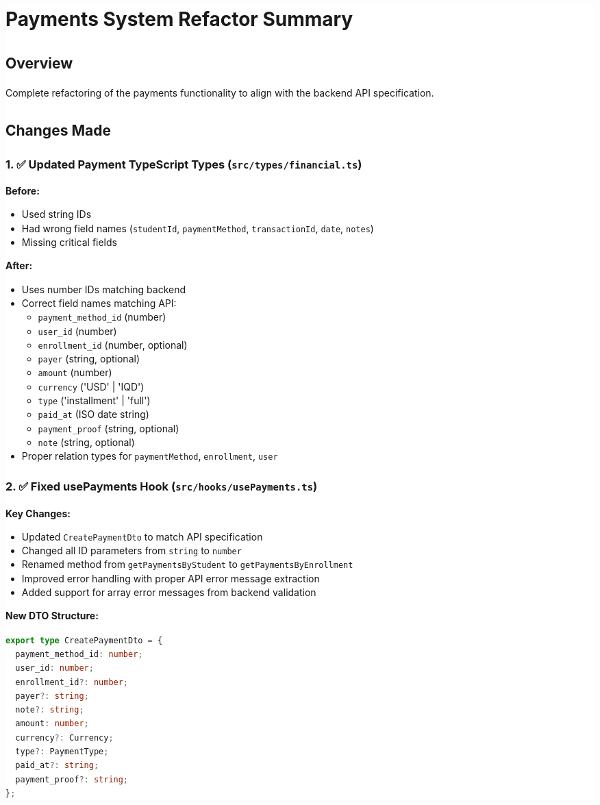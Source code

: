 # Payments System Refactor Summary

## Overview
Complete refactoring of the payments functionality to align with the backend API specification.

## Changes Made

### 1. ✅ Updated Payment TypeScript Types (`src/types/financial.ts`)

**Before:**
- Used string IDs
- Had wrong field names (`studentId`, `paymentMethod`, `transactionId`, `date`, `notes`)
- Missing critical fields

**After:**
- Uses number IDs matching backend
- Correct field names matching API:
  - `payment_method_id` (number)
  - `user_id` (number)
  - `enrollment_id` (number, optional)
  - `payer` (string, optional)
  - `amount` (number)
  - `currency` ('USD' | 'IQD')
  - `type` ('installment' | 'full')
  - `paid_at` (ISO date string)
  - `payment_proof` (string, optional)
  - `note` (string, optional)
- Proper relation types for `paymentMethod`, `enrollment`, `user`

### 2. ✅ Fixed usePayments Hook (`src/hooks/usePayments.ts`)

**Key Changes:**
- Updated `CreatePaymentDto` to match API specification
- Changed all ID parameters from `string` to `number`
- Renamed method from `getPaymentsByStudent` to `getPaymentsByEnrollment`
- Improved error handling with proper API error message extraction
- Added support for array error messages from backend validation

**New DTO Structure:**
```typescript
export type CreatePaymentDto = {
  payment_method_id: number;
  user_id: number;
  enrollment_id?: number;
  payer?: string;
  note?: string;
  amount: number;
  currency?: Currency;
  type?: PaymentType;
  paid_at?: string;
  payment_proof?: string;
};
```
